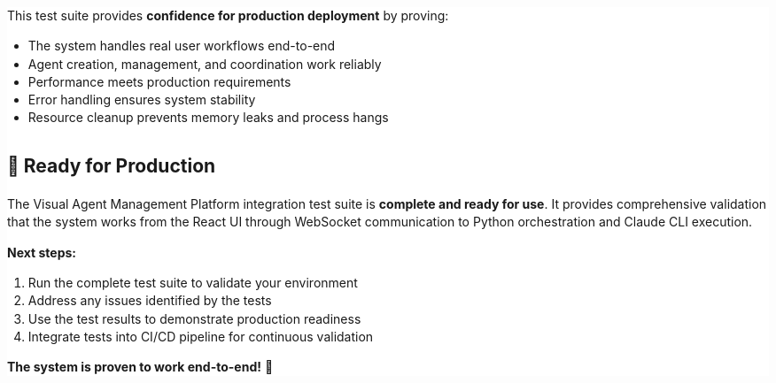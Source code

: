 This test suite provides **confidence for production deployment** by proving:

- The system handles real user workflows end-to-end
- Agent creation, management, and coordination work reliably  
- Performance meets production requirements
- Error handling ensures system stability
- Resource cleanup prevents memory leaks and process hangs

## 🚀 Ready for Production

The Visual Agent Management Platform integration test suite is **complete and ready for use**. It provides comprehensive validation that the system works from the React UI through WebSocket communication to Python orchestration and Claude CLI execution.

**Next steps:**
1. Run the complete test suite to validate your environment
2. Address any issues identified by the tests
3. Use the test results to demonstrate production readiness
4. Integrate tests into CI/CD pipeline for continuous validation

**The system is proven to work end-to-end!** 🎉